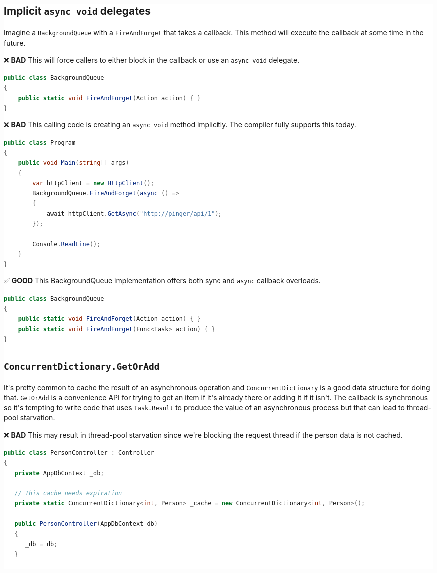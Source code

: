 ## Implicit `async void` delegates

Imagine a `BackgroundQueue` with a `FireAndForget` that takes a callback. This method will execute the callback at some time in the future.

❌ **BAD** This will force callers to either block in the callback or use an `async void` delegate.

```C#
public class BackgroundQueue
{
    public static void FireAndForget(Action action) { }
}
```

❌ **BAD** This calling code is creating an `async void` method implicitly. The compiler fully supports this today.

```C#
public class Program
{
    public void Main(string[] args)
    {
        var httpClient = new HttpClient();
        BackgroundQueue.FireAndForget(async () =>
        {
            await httpClient.GetAsync("http://pinger/api/1");
        });
  
        Console.ReadLine();
    }
}
```

✅ **GOOD** This BackgroundQueue implementation offers both sync and `async` callback overloads.

```C#
public class BackgroundQueue
{
    public static void FireAndForget(Action action) { }
    public static void FireAndForget(Func<Task> action) { }
}
```

## `ConcurrentDictionary.GetOrAdd`

It's pretty common to cache the result of an asynchronous operation and `ConcurrentDictionary` is a good data structure for doing that. `GetOrAdd` is a convenience API for trying to get an item if it's already there or adding it if it isn't. The callback is synchronous so it's tempting to write code that uses `Task.Result` to produce the value of an asynchronous process but that can lead to thread-pool starvation.

❌ **BAD** This may result in thread-pool starvation since we're blocking the request thread if the person data is not cached.

```C#
public class PersonController : Controller
{
   private AppDbContext _db;
   
   // This cache needs expiration
   private static ConcurrentDictionary<int, Person> _cache = new ConcurrentDictionary<int, Person>();
   
   public PersonController(AppDbContext db)
   {
      _db = db;
   }
   
```